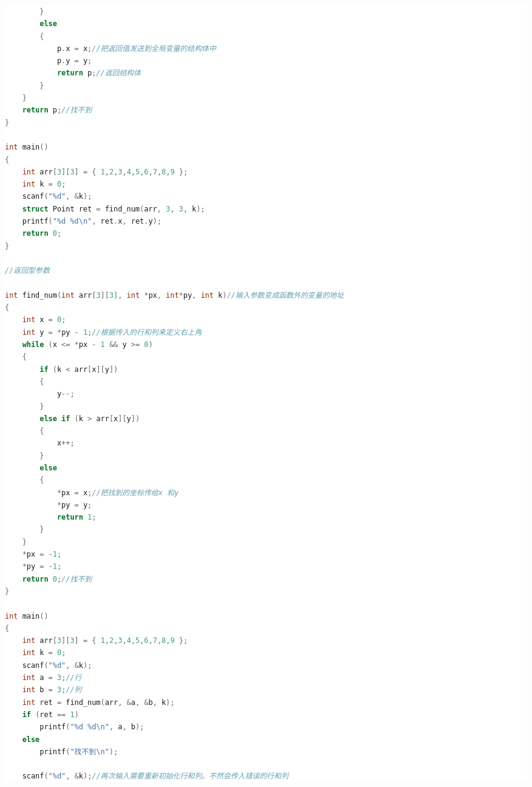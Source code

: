 ```c
		}
		else
		{
			p.x = x;//把返回值发送到全局变量的结构体中
			p.y = y;
			return p;//返回结构体
		}
	}
	return p;//找不到
}

int main()
{
	int arr[3][3] = { 1,2,3,4,5,6,7,8,9 };
	int k = 0;
	scanf("%d", &k);
	struct Point ret = find_num(arr, 3, 3, k);
	printf("%d %d\n", ret.x, ret.y);
	return 0;
}

//返回型参数

int find_num(int arr[3][3], int *px, int*py, int k)//输入参数变成函数外的变量的地址
{
	int x = 0;
	int y = *py - 1;//根据传入的行和列来定义右上角
	while (x <= *px - 1 && y >= 0)
	{
		if (k < arr[x][y])
		{
			y--;
		}
		else if (k > arr[x][y])
		{
			x++;
		}
		else
		{
			*px = x;//把找到的坐标传给x 和y
			*py = y;
			return 1;
		}
	}
	*px = -1;
	*py = -1;
	return 0;//找不到
}

int main()
{
	int arr[3][3] = { 1,2,3,4,5,6,7,8,9 };
	int k = 0;
	scanf("%d", &k);
	int a = 3;//行
	int b = 3;//列
	int ret = find_num(arr, &a, &b, k);
	if (ret == 1)
		printf("%d %d\n", a, b);
	else
		printf("找不到\n");

	scanf("%d", &k);//再次输入需要重新初始化行和列。不然会传入错误的行和列
```